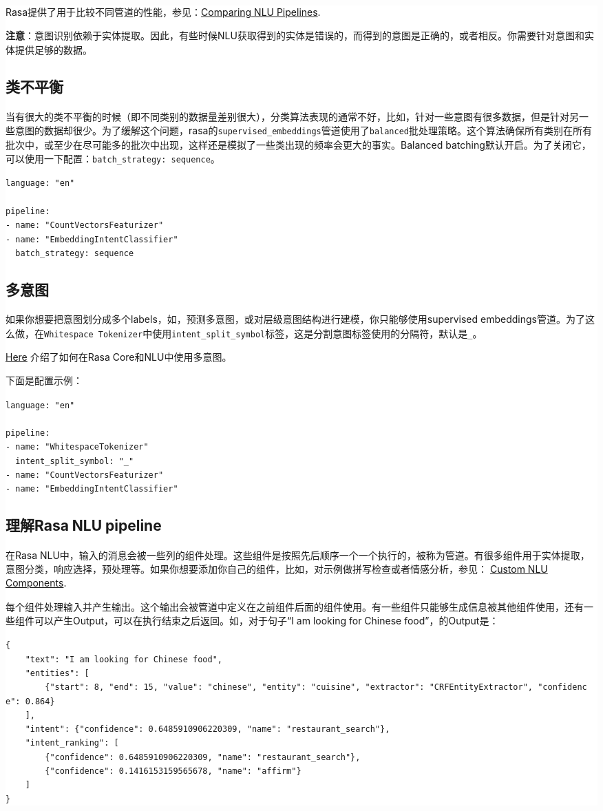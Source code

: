 Rasa提供了用于比较不同管道的性能，参见：[Comparing NLU Pipelines](https://rasa.com/docs/rasa/user-guide/evaluating-models/#comparing-nlu-pipelines).

**注意**：意图识别依赖于实体提取。因此，有些时候NLU获取得到的实体是错误的，而得到的意图是正确的，或者相反。你需要针对意图和实体提供足够的数据。

## 类不平衡

当有很大的类不平衡的时候（即不同类别的数据量差别很大），分类算法表现的通常不好，比如，针对一些意图有很多数据，但是针对另一些意图的数据却很少。为了缓解这个问题，rasa的`supervised_embeddings`管道使用了`balanced`批处理策略。这个算法确保所有类别在所有批次中，或至少在尽可能多的批次中出现，这样还是模拟了一些类出现的频率会更大的事实。Balanced batching默认开启。为了关闭它，可以使用一下配置：`batch_strategy: sequence`。

```
language: "en"

pipeline:
- name: "CountVectorsFeaturizer"
- name: "EmbeddingIntentClassifier"
  batch_strategy: sequence
```

## 多意图

如果你想要把意图划分成多个labels，如，预测多意图，或对层级意图结构进行建模，你只能够使用supervised embeddings管道。为了这么做，在`Whitespace Tokenizer`中使用`intent_split_symbol`标签，这是分割意图标签使用的分隔符，默认是`_`。

[Here](https://blog.rasa.com/how-to-handle-multiple-intents-per-input-using-rasa-nlu-tensorflow-pipeline/) 介绍了如何在Rasa Core和NLU中使用多意图。

下面是配置示例：

```
language: "en"

pipeline:
- name: "WhitespaceTokenizer"
  intent_split_symbol: "_"
- name: "CountVectorsFeaturizer"
- name: "EmbeddingIntentClassifier"
```

## 理解Rasa NLU pipeline

在Rasa NLU中，输入的消息会被一些列的组件处理。这些组件是按照先后顺序一个一个执行的，被称为管道。有很多组件用于实体提取，意图分类，响应选择，预处理等。如果你想要添加你自己的组件，比如，对示例做拼写检查或者情感分析，参见： [Custom NLU Components](https://rasa.com/docs/rasa/api/custom-nlu-components/#custom-nlu-components).

每个组件处理输入并产生输出。这个输出会被管道中定义在之前组件后面的组件使用。有一些组件只能够生成信息被其他组件使用，还有一些组件可以产生Output，可以在执行结束之后返回。如，对于句子“I am looking for Chinese food”，的Output是：

```
{
    "text": "I am looking for Chinese food",
    "entities": [
        {"start": 8, "end": 15, "value": "chinese", "entity": "cuisine", "extractor": "CRFEntityExtractor", "confidence": 0.864}
    ],
    "intent": {"confidence": 0.6485910906220309, "name": "restaurant_search"},
    "intent_ranking": [
        {"confidence": 0.6485910906220309, "name": "restaurant_search"},
        {"confidence": 0.1416153159565678, "name": "affirm"}
    ]
}
```
